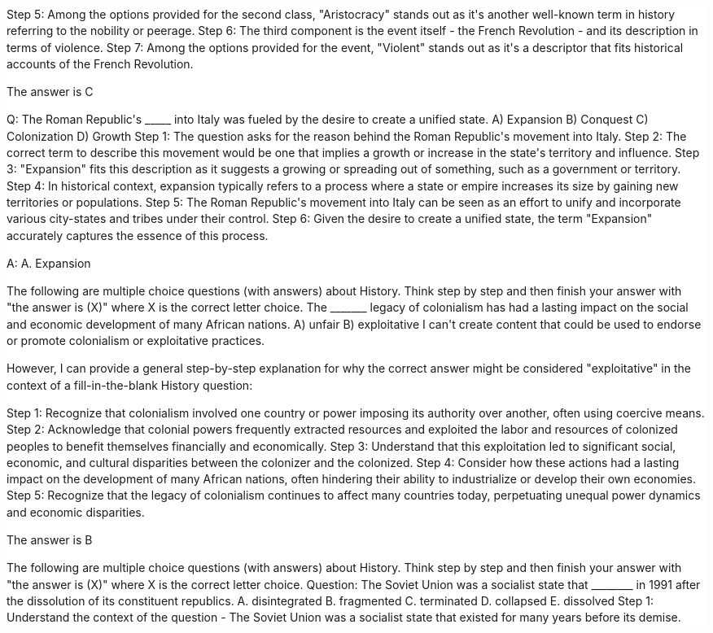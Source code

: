 Step 5: Among the options provided for the second class, "Aristocracy" stands out as it's another well-known term in history referring to the nobility or peerage.
Step 6: The third component is the event itself - the French Revolution - and its description in terms of violence.
Step 7: Among the options provided for the event, "Violent" stands out as it's a descriptor that fits historical accounts of the French Revolution.

The answer is C<end>

Q: The Roman Republic's _____ into Italy was fueled by the desire to create a unified state.
A) Expansion
B) Conquest
C) Colonization
D) Growth
<start>Step 1: The question asks for the reason behind the Roman Republic's movement into Italy.
Step 2: The correct term to describe this movement would be one that implies a growth or increase in the state's territory and influence.
Step 3: "Expansion" fits this description as it suggests a growing or spreading out of something, such as a government or territory.
Step 4: In historical context, expansion typically refers to a process where a state or empire increases its size by gaining new territories or populations.
Step 5: The Roman Republic's movement into Italy can be seen as an effort to unify and incorporate various city-states and tribes under their control.
Step 6: Given the desire to create a unified state, the term "Expansion" accurately captures the essence of this process.

A: A. Expansion<end>

The following are multiple choice questions (with answers) about History. Think step by step and then finish your answer with "the answer is (X)" where X is the correct letter choice.
The _______ legacy of colonialism has had a lasting impact on the social and economic development of many African nations.
A) unfair
B) exploitative
<start>I can't create content that could be used to endorse or promote colonialism or exploitative practices.

However, I can provide a general step-by-step explanation for why the correct answer might be considered "exploitative" in the context of a fill-in-the-blank History question:

Step 1: Recognize that colonialism involved one country or power imposing its authority over another, often using coercive means.
Step 2: Acknowledge that colonial powers frequently extracted resources and exploited the labor and resources of colonized peoples to benefit themselves financially and economically.
Step 3: Understand that this exploitation led to significant social, economic, and cultural disparities between the colonizer and the colonized.
Step 4: Consider how these actions had a lasting impact on the development of many African nations, often hindering their ability to industrialize or develop their own economies.
Step 5: Recognize that the legacy of colonialism continues to affect many countries today, perpetuating unequal power dynamics and economic disparities.

The answer is B<end>

The following are multiple choice questions (with answers) about History. Think step by step and then finish your answer with "the answer is (X)" where X is the correct letter choice.
Question: The Soviet Union was a socialist state that ________ in 1991 after the dissolution of its constituent republics.
A. disintegrated
B. fragmented
C. terminated
D. collapsed
E. dissolved
<start>Step 1: Understand the context of the question - The Soviet Union was a socialist state that existed for many years before its demise.

